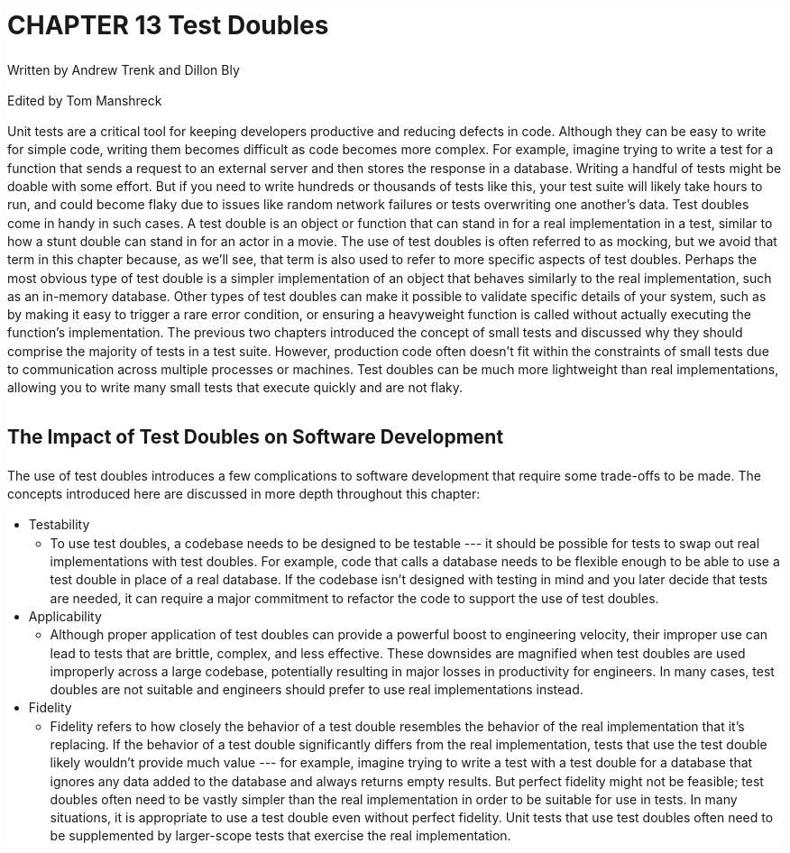 # CHAPTER 13  Test Doubles

Written by Andrew Trenk and Dillon Bly

Edited by Tom Manshreck

Unit tests are a critical tool for keeping developers productive and reducing defects in code. Although they can be easy to write for simple code, writing them becomes difficult as code becomes more complex.
For example, imagine trying to write a test for a function that sends a request to an external server and then stores the response in a database. Writing a handful of tests might be doable with some effort. But if you need to write hundreds or thousands of tests like this, your test suite will likely take hours to run, and could become flaky due to issues like random network failures or tests overwriting one another’s data.
Test doubles come in handy in such cases. A test double is an object or function that can stand in for a real implementation in a test, similar to how a stunt double can stand in for an actor in a movie. The use of test doubles is often referred to as mocking, but we avoid that term in this chapter because, as we’ll see, that term is also used to refer to more specific aspects of test doubles.
Perhaps the most obvious type of test double is a simpler implementation of an object that behaves similarly to the real implementation, such as an in-memory database. Other types of test doubles can make it possible to validate specific details of your system, such as by making it easy to trigger a rare error condition, or ensuring a heavyweight function is called without actually executing the function’s implementation.
The previous two chapters introduced the concept of small tests and discussed why they should comprise the majority of tests in a test suite. However, production code often doesn’t fit within the constraints of small tests due to communication across multiple processes or machines. Test doubles can be much more lightweight than real implementations, allowing you to write many small tests that execute quickly and are not flaky.

## The Impact of Test Doubles on Software Development

The use of test doubles introduces a few complications to software development that require some trade-offs to be made. The concepts introduced here are discussed in more depth throughout this chapter:

- Testability
  - To use test doubles, a codebase needs to be designed to be testable --- it should be possible for tests to swap out real implementations with test doubles. For example, code that calls a database needs to be flexible enough to be able to use a test double in place of a real database. If the codebase isn’t designed with testing in mind and you later decide that tests are needed, it can require a major commitment to refactor the code to support the use of test doubles.
- Applicability
  - Although proper application of test doubles can provide a powerful boost to engineering velocity, their improper use can lead to tests that are brittle, complex, and less effective. These downsides are magnified when test doubles are used improperly across a large codebase, potentially resulting in major losses in productivity for engineers. In many cases, test doubles are not suitable and engineers should prefer to use real implementations instead.
- Fidelity
  - Fidelity refers to how closely the behavior of a test double resembles the behavior of the real implementation that it’s replacing. If the behavior of a test double significantly differs from the real implementation, tests that use the test double likely wouldn’t provide much value --- for example, imagine trying to write a test with a test double for a database that ignores any data added to the database and always returns empty results. But perfect fidelity might not be feasible; test doubles often need to be vastly simpler than the real implementation in order to be suitable for use in tests. In many situations, it is appropriate to use a test double even without perfect fidelity. Unit tests that use test doubles often need to be supplemented by larger-scope tests that exercise the real implementation.
